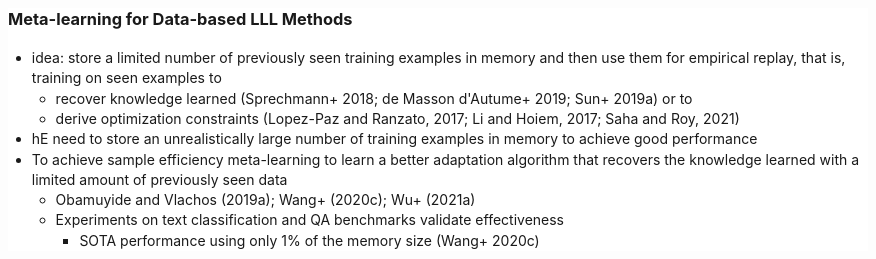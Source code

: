 ### Meta-learning for Data-based LLL Methods

* idea: store a limited number of previously seen training examples in memory
  and then use them for empirical replay, that is, training on seen examples to
  * recover knowledge learned
    (Sprechmann+ 2018; de Masson d'Autume+ 2019; Sun+ 2019a) or to
  * derive optimization constraints
    (Lopez-Paz and Ranzato, 2017; Li and Hoiem, 2017; Saha and Roy, 2021)
* hE need to store an unrealistically large number of training examples in
  memory to achieve good performance
* To achieve sample efficiency
  meta-learning to learn a better adaptation algorithm that
  recovers the knowledge learned with a limited amount of previously seen data
  * Obamuyide and Vlachos (2019a); Wang+ (2020c); Wu+ (2021a)
  * Experiments on text classification and QA benchmarks validate effectiveness
    * SOTA performance using only 1% of the memory size (Wang+ 2020c)
